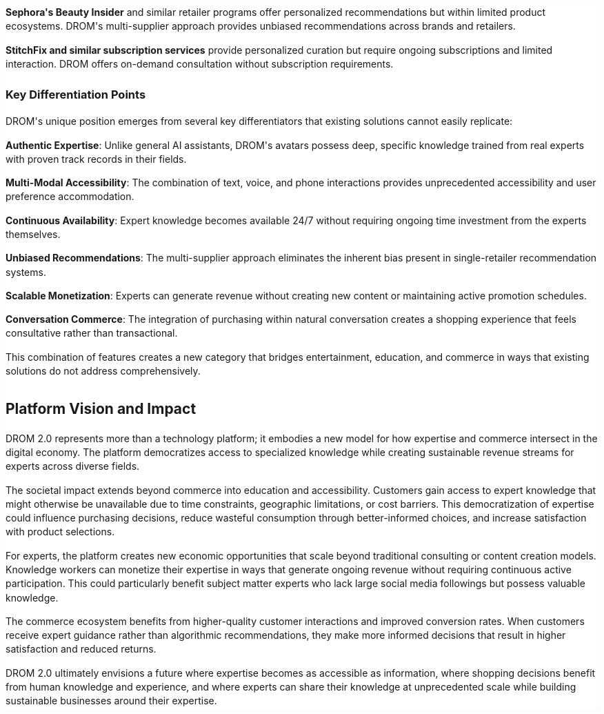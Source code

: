 **Sephora's Beauty Insider** and similar retailer programs offer personalized recommendations but within limited product ecosystems. DROM's multi-supplier approach provides unbiased recommendations across brands and retailers.

**StitchFix and similar subscription services** provide personalized curation but require ongoing subscriptions and limited interaction. DROM offers on-demand consultation without subscription requirements.

### Key Differentiation Points

DROM's unique position emerges from several key differentiators that existing solutions cannot easily replicate:

**Authentic Expertise**: Unlike general AI assistants, DROM's avatars possess deep, specific knowledge trained from real experts with proven track records in their fields.

**Multi-Modal Accessibility**: The combination of text, voice, and phone interactions provides unprecedented accessibility and user preference accommodation.

**Continuous Availability**: Expert knowledge becomes available 24/7 without requiring ongoing time investment from the experts themselves.

**Unbiased Recommendations**: The multi-supplier approach eliminates the inherent bias present in single-retailer recommendation systems.

**Scalable Monetization**: Experts can generate revenue without creating new content or maintaining active promotion schedules.

**Conversation Commerce**: The integration of purchasing within natural conversation creates a shopping experience that feels consultative rather than transactional.

This combination of features creates a new category that bridges entertainment, education, and commerce in ways that existing solutions do not address comprehensively.

## Platform Vision and Impact

DROM 2.0 represents more than a technology platform; it embodies a new model for how expertise and commerce intersect in the digital economy. The platform democratizes access to specialized knowledge while creating sustainable revenue streams for experts across diverse fields.

The societal impact extends beyond commerce into education and accessibility. Customers gain access to expert knowledge that might otherwise be unavailable due to time constraints, geographic limitations, or cost barriers. This democratization of expertise could influence purchasing decisions, reduce wasteful consumption through better-informed choices, and increase satisfaction with product selections.

For experts, the platform creates new economic opportunities that scale beyond traditional consulting or content creation models. Knowledge workers can monetize their expertise in ways that generate ongoing revenue without requiring continuous active participation. This could particularly benefit subject matter experts who lack large social media followings but possess valuable knowledge.

The commerce ecosystem benefits from higher-quality customer interactions and improved conversion rates. When customers receive expert guidance rather than algorithmic recommendations, they make more informed decisions that result in higher satisfaction and reduced returns.

DROM 2.0 ultimately envisions a future where expertise becomes as accessible as information, where shopping decisions benefit from human knowledge and experience, and where experts can share their knowledge at unprecedented scale while building sustainable businesses around their expertise.